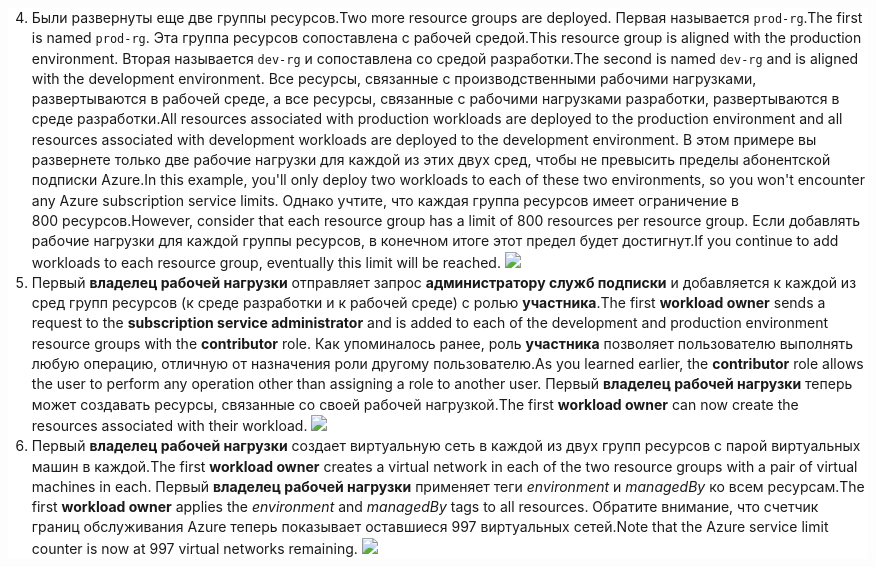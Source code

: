 4. <span data-ttu-id="dab8b-263">Были развернуты еще две группы ресурсов.</span><span class="sxs-lookup"><span data-stu-id="dab8b-263">Two more resource groups are deployed.</span></span> <span data-ttu-id="dab8b-264">Первая называется `prod-rg`.</span><span class="sxs-lookup"><span data-stu-id="dab8b-264">The first is named `prod-rg`.</span></span> <span data-ttu-id="dab8b-265">Эта группа ресурсов сопоставлена с рабочей средой.</span><span class="sxs-lookup"><span data-stu-id="dab8b-265">This resource group is aligned with the production environment.</span></span> <span data-ttu-id="dab8b-266">Вторая называется `dev-rg` и сопоставлена со средой разработки.</span><span class="sxs-lookup"><span data-stu-id="dab8b-266">The second is named `dev-rg` and is aligned with the development environment.</span></span> <span data-ttu-id="dab8b-267">Все ресурсы, связанные с производственными рабочими нагрузками, развертываются в рабочей среде, а все ресурсы, связанные с рабочими нагрузками разработки, развертываются в среде разработки.</span><span class="sxs-lookup"><span data-stu-id="dab8b-267">All resources associated with production workloads are deployed to the production environment and all resources associated with development workloads are deployed to the development environment.</span></span> <span data-ttu-id="dab8b-268">В этом примере вы развернете только две рабочие нагрузки для каждой из этих двух сред, чтобы не превысить пределы абонентской подписки Azure.</span><span class="sxs-lookup"><span data-stu-id="dab8b-268">In this example, you'll only deploy two workloads to each of these two environments, so you won't encounter any Azure subscription service limits.</span></span> <span data-ttu-id="dab8b-269">Однако учтите, что каждая группа ресурсов имеет ограничение в 800 ресурсов.</span><span class="sxs-lookup"><span data-stu-id="dab8b-269">However, consider that each resource group has a limit of 800 resources per resource group.</span></span> <span data-ttu-id="dab8b-270">Если добавлять рабочие нагрузки для каждой группы ресурсов, в конечном итоге этот предел будет достигнут.</span><span class="sxs-lookup"><span data-stu-id="dab8b-270">If you continue to add workloads to each resource group, eventually this limit will be reached.</span></span>
    ![](../../_images/governance-3-2.png)
5. <span data-ttu-id="dab8b-271">Первый **владелец рабочей нагрузки** отправляет запрос **администратору служб подписки** и добавляется к каждой из сред групп ресурсов (к среде разработки и к рабочей среде) с ролью **участника**.</span><span class="sxs-lookup"><span data-stu-id="dab8b-271">The first **workload owner** sends a request to the **subscription service administrator** and is added to each of the development and production environment resource groups with the **contributor** role.</span></span> <span data-ttu-id="dab8b-272">Как упоминалось ранее, роль **участника** позволяет пользователю выполнять любую операцию, отличную от назначения роли другому пользователю.</span><span class="sxs-lookup"><span data-stu-id="dab8b-272">As you learned earlier, the **contributor** role allows the user to perform any operation other than assigning a role to another user.</span></span> <span data-ttu-id="dab8b-273">Первый **владелец рабочей нагрузки** теперь может создавать ресурсы, связанные со своей рабочей нагрузкой.</span><span class="sxs-lookup"><span data-stu-id="dab8b-273">The first **workload owner** can now create the resources associated with their workload.</span></span>
    ![](../../_images/governance-3-3.png)
6. <span data-ttu-id="dab8b-274">Первый **владелец рабочей нагрузки** создает виртуальную сеть в каждой из двух групп ресурсов с парой виртуальных машин в каждой.</span><span class="sxs-lookup"><span data-stu-id="dab8b-274">The first **workload owner** creates a virtual network in each of the two resource groups with a pair of virtual machines in each.</span></span> <span data-ttu-id="dab8b-275">Первый **владелец рабочей нагрузки** применяет теги *environment* и *managedBy* ко всем ресурсам.</span><span class="sxs-lookup"><span data-stu-id="dab8b-275">The first **workload owner** applies the *environment* and *managedBy* tags to all resources.</span></span> <span data-ttu-id="dab8b-276">Обратите внимание, что счетчик границ обслуживания Azure теперь показывает оставшиеся 997 виртуальных сетей.</span><span class="sxs-lookup"><span data-stu-id="dab8b-276">Note that the Azure service limit counter is now at 997 virtual networks remaining.</span></span>
    ![](../../_images/governance-3-4.png)